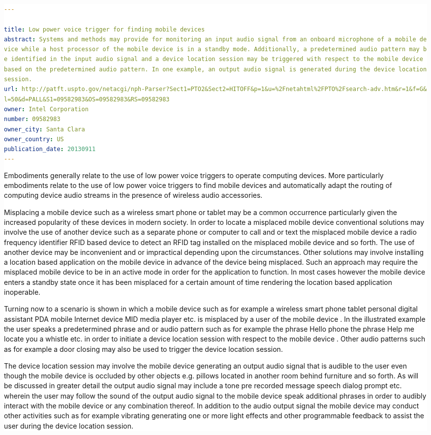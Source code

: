 ```yaml
---

title: Low power voice trigger for finding mobile devices
abstract: Systems and methods may provide for monitoring an input audio signal from an onboard microphone of a mobile device while a host processor of the mobile device is in a standby mode. Additionally, a predetermined audio pattern may be identified in the input audio signal and a device location session may be triggered with respect to the mobile device based on the predetermined audio pattern. In one example, an output audio signal is generated during the device location session.
url: http://patft.uspto.gov/netacgi/nph-Parser?Sect1=PTO2&Sect2=HITOFF&p=1&u=%2Fnetahtml%2FPTO%2Fsearch-adv.htm&r=1&f=G&l=50&d=PALL&S1=09582983&OS=09582983&RS=09582983
owner: Intel Corporation
number: 09582983
owner_city: Santa Clara
owner_country: US
publication_date: 20130911
---
```

Embodiments generally relate to the use of low power voice triggers to operate computing devices. More particularly embodiments relate to the use of low power voice triggers to find mobile devices and automatically adapt the routing of computing device audio streams in the presence of wireless audio accessories.

Misplacing a mobile device such as a wireless smart phone or tablet may be a common occurrence particularly given the increased popularity of these devices in modern society. In order to locate a misplaced mobile device conventional solutions may involve the use of another device such as a separate phone or computer to call and or text the misplaced mobile device a radio frequency identifier RFID based device to detect an RFID tag installed on the misplaced mobile device and so forth. The use of another device may be inconvenient and or impractical depending upon the circumstances. Other solutions may involve installing a location based application on the mobile device in advance of the device being misplaced. Such an approach may require the misplaced mobile device to be in an active mode in order for the application to function. In most cases however the mobile device enters a standby state once it has been misplaced for a certain amount of time rendering the location based application inoperable.

Turning now to a scenario is shown in which a mobile device such as for example a wireless smart phone tablet personal digital assistant PDA mobile Internet device MID media player etc. is misplaced by a user of the mobile device . In the illustrated example the user speaks a predetermined phrase and or audio pattern such as for example the phrase Hello phone the phrase Help me locate you a whistle etc. in order to initiate a device location session with respect to the mobile device . Other audio patterns such as for example a door closing may also be used to trigger the device location session.

The device location session may involve the mobile device generating an output audio signal that is audible to the user even though the mobile device is occluded by other objects e.g. pillows located in another room behind furniture and so forth. As will be discussed in greater detail the output audio signal may include a tone pre recorded message speech dialog prompt etc. wherein the user may follow the sound of the output audio signal to the mobile device speak additional phrases in order to audibly interact with the mobile device or any combination thereof. In addition to the audio output signal the mobile device may conduct other activities such as for example vibrating generating one or more light effects and other programmable feedback to assist the user during the device location session.
